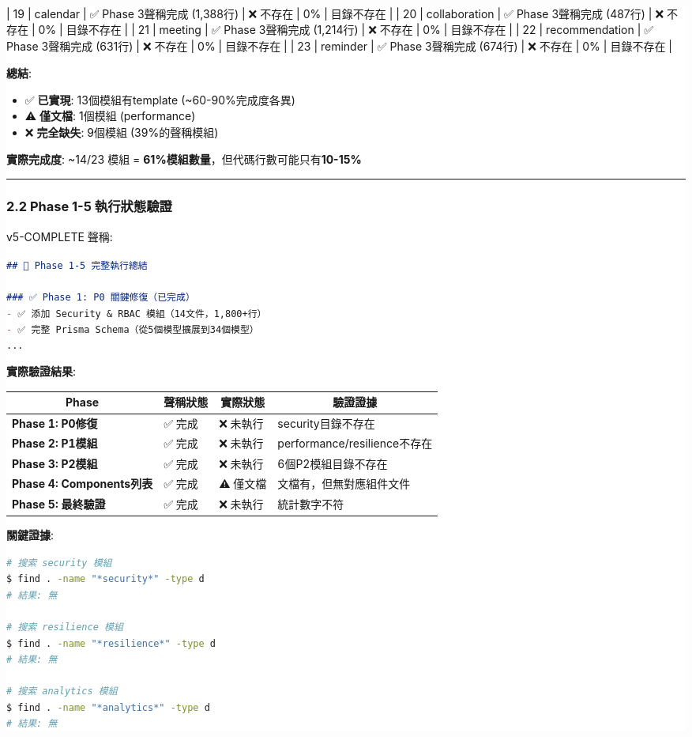 | 19 | calendar | ✅ Phase 3聲稱完成 (1,388行) | ❌ 不存在 | 0% | 目錄不存在 |
| 20 | collaboration | ✅ Phase 3聲稱完成 (487行) | ❌ 不存在 | 0% | 目錄不存在 |
| 21 | meeting | ✅ Phase 3聲稱完成 (1,214行) | ❌ 不存在 | 0% | 目錄不存在 |
| 22 | recommendation | ✅ Phase 3聲稱完成 (631行) | ❌ 不存在 | 0% | 目錄不存在 |
| 23 | reminder | ✅ Phase 3聲稱完成 (674行) | ❌ 不存在 | 0% | 目錄不存在 |

**總結**:
- ✅ **已實現**: 13個模組有template (~60-90%完成度各異)
- ⚠️ **僅文檔**: 1個模組 (performance)
- ❌ **完全缺失**: 9個模組 (39%的聲稱模組)

**實際完成度**: ~14/23 模組 = **61%模組數量**，但代碼行數可能只有**10-15%**

---

### 2.2 Phase 1-5 執行狀態驗證

v5-COMPLETE 聲稱:
```markdown
## 🎯 Phase 1-5 完整執行總結

### ✅ Phase 1: P0 關鍵修復（已完成）
- ✅ 添加 Security & RBAC 模組（14文件，1,800+行）
- ✅ 完整 Prisma Schema（從5個模型擴展到34個模型）
...
```

**實際驗證結果**:

| Phase | 聲稱狀態 | 實際狀態 | 驗證證據 |
|-------|---------|---------|---------|
| **Phase 1: P0修復** | ✅ 完成 | ❌ 未執行 | security目錄不存在 |
| **Phase 2: P1模組** | ✅ 完成 | ❌ 未執行 | performance/resilience不存在 |
| **Phase 3: P2模組** | ✅ 完成 | ❌ 未執行 | 6個P2模組目錄不存在 |
| **Phase 4: Components列表** | ✅ 完成 | ⚠️ 僅文檔 | 文檔有，但無對應組件文件 |
| **Phase 5: 最終驗證** | ✅ 完成 | ❌ 未執行 | 統計數字不符 |

**關鍵證據**:
```bash
# 搜索 security 模組
$ find . -name "*security*" -type d
# 結果: 無

# 搜索 resilience 模組
$ find . -name "*resilience*" -type d
# 結果: 無

# 搜索 analytics 模組
$ find . -name "*analytics*" -type d
# 結果: 無
```

